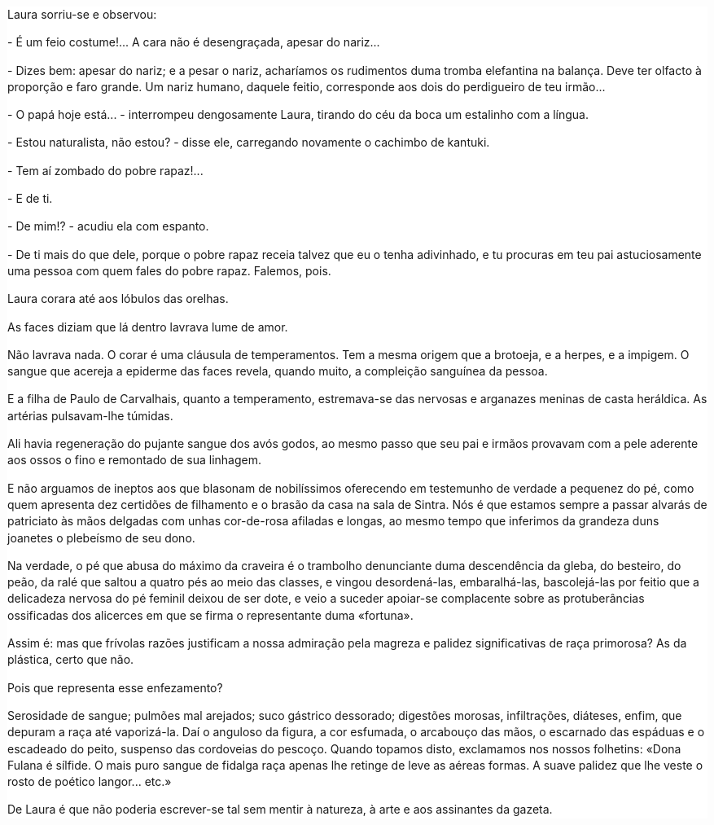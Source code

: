 Laura sorriu-se e observou:

\- É um feio costume!... A cara não é desengraçada, apesar do nariz...

\- Dizes bem: apesar do nariz; e a pesar o nariz, acharíamos os rudimentos duma tromba elefantina na balança. Deve ter olfacto à proporção e faro grande. Um nariz humano, daquele feitio, corresponde aos dois do perdigueiro de teu irmão...

\- O papá hoje está... - interrompeu dengosamente Laura, tirando do céu da boca um estalinho com a língua.

\- Estou naturalista, não estou? - disse ele, carregando novamente o cachimbo de kantuki.

\- Tem aí zombado do pobre rapaz!...

\- E de ti.

\- De mim!? - acudiu ela com espanto.

\- De ti mais do que dele, porque o pobre rapaz receia talvez que eu o tenha adivinhado, e tu procuras em teu pai astuciosamente uma pessoa com quem fales do pobre rapaz. Falemos, pois.

Laura corara até aos lóbulos das orelhas.

As faces diziam que lá dentro lavrava lume de amor.

Não lavrava nada. O corar é uma cláusula de temperamentos. Tem a mesma origem que a brotoeja, e a herpes, e a impigem. O sangue que acereja a epiderme das faces revela, quando muito, a compleição sanguínea da pessoa.

E a filha de Paulo de Carvalhais, quanto a temperamento, estremava-se das nervosas e arganazes meninas de casta heráldica. As artérias pulsavam-lhe túmidas.

Ali havia regeneração do pujante sangue dos avós godos, ao mesmo passo que seu pai e irmãos provavam com a pele aderente aos ossos o fino e remontado de sua linhagem.

E não arguamos de ineptos aos que blasonam de nobilíssimos oferecendo em testemunho de verdade a pequenez do pé, como quem apresenta dez certidões de filhamento e o brasão da casa na sala de Sintra. Nós é que estamos sempre a passar alvarás de patriciato às mãos delgadas com unhas cor-de-rosa afiladas e longas, ao mesmo tempo que inferimos da grandeza duns joanetes o plebeísmo de seu dono.

Na verdade, o pé que abusa do máximo da craveira é o trambolho denunciante duma descendência da gleba, do besteiro, do peão, da ralé que saltou a quatro pés ao meio das classes, e vingou desordená-las, embaralhá-las, bascolejá-las por feitio que a delicadeza nervosa do pé feminil deixou de ser dote, e veio a suceder apoiar-se complacente sobre as protuberâncias ossificadas dos alicerces em que se firma o representante duma «fortuna».

Assim é: mas que frívolas razões justificam a nossa admiração pela magreza e palidez significativas de raça primorosa? As da plástica, certo que não.

Pois que representa esse enfezamento?

Serosidade de sangue; pulmões mal arejados; suco gástrico dessorado; digestões morosas, infiltrações, diáteses, enfim, que depuram a raça até vaporizá-la. Daí o anguloso da figura, a cor esfumada, o arcabouço das mãos, o escarnado das espáduas e o escadeado do peito, suspenso das cordoveias do pescoço. Quando topamos disto, exclamamos nos nossos folhetins: «Dona Fulana é sílfide. O mais puro sangue de fidalga raça apenas lhe retinge de leve as aéreas formas. A suave palidez que lhe veste o rosto de poético langor... etc.»

De Laura é que não poderia escrever-se tal sem mentir à natureza, à arte e aos assinantes da gazeta.
